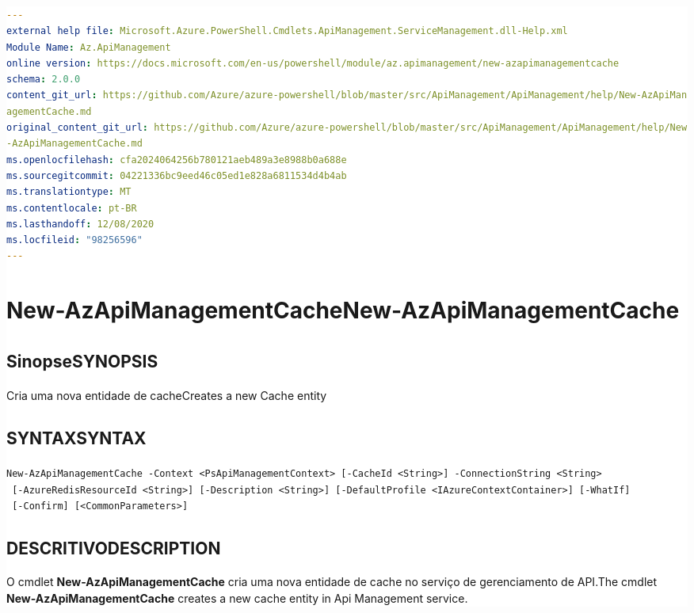```yaml
---
external help file: Microsoft.Azure.PowerShell.Cmdlets.ApiManagement.ServiceManagement.dll-Help.xml
Module Name: Az.ApiManagement
online version: https://docs.microsoft.com/en-us/powershell/module/az.apimanagement/new-azapimanagementcache
schema: 2.0.0
content_git_url: https://github.com/Azure/azure-powershell/blob/master/src/ApiManagement/ApiManagement/help/New-AzApiManagementCache.md
original_content_git_url: https://github.com/Azure/azure-powershell/blob/master/src/ApiManagement/ApiManagement/help/New-AzApiManagementCache.md
ms.openlocfilehash: cfa2024064256b780121aeb489a3e8988b0a688e
ms.sourcegitcommit: 04221336bc9eed46c05ed1e828a6811534d4b4ab
ms.translationtype: MT
ms.contentlocale: pt-BR
ms.lasthandoff: 12/08/2020
ms.locfileid: "98256596"
---
```

# <span data-ttu-id="0cee9-101">New-AzApiManagementCache</span><span class="sxs-lookup"><span data-stu-id="0cee9-101">New-AzApiManagementCache</span></span>

## <span data-ttu-id="0cee9-102">Sinopse</span><span class="sxs-lookup"><span data-stu-id="0cee9-102">SYNOPSIS</span></span>
<span data-ttu-id="0cee9-103">Cria uma nova entidade de cache</span><span class="sxs-lookup"><span data-stu-id="0cee9-103">Creates a new Cache entity</span></span>

## <span data-ttu-id="0cee9-104">SYNTAX</span><span class="sxs-lookup"><span data-stu-id="0cee9-104">SYNTAX</span></span>

```
New-AzApiManagementCache -Context <PsApiManagementContext> [-CacheId <String>] -ConnectionString <String>
 [-AzureRedisResourceId <String>] [-Description <String>] [-DefaultProfile <IAzureContextContainer>] [-WhatIf]
 [-Confirm] [<CommonParameters>]
```

## <span data-ttu-id="0cee9-105">DESCRITIVO</span><span class="sxs-lookup"><span data-stu-id="0cee9-105">DESCRIPTION</span></span>
<span data-ttu-id="0cee9-106">O cmdlet **New-AzApiManagementCache** cria uma nova entidade de cache no serviço de gerenciamento de API.</span><span class="sxs-lookup"><span data-stu-id="0cee9-106">The cmdlet **New-AzApiManagementCache** creates a new cache entity in Api Management service.</span></span>
